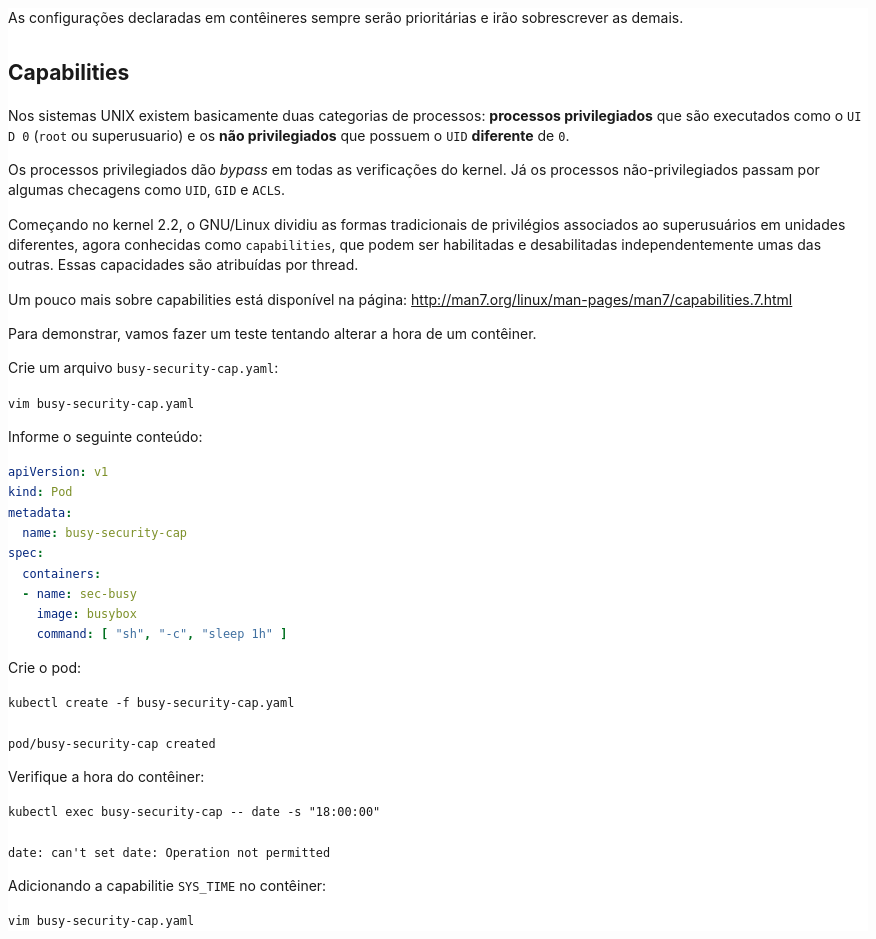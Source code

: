 As configurações declaradas em contêineres sempre serão prioritárias e irão sobrescrever as demais.

## Capabilities

Nos sistemas UNIX existem basicamente duas categorias de processos: **processos privilegiados** que são executados como o ``UID 0`` (``root`` ou superusuario) e os **não privilegiados** que possuem o ``UID`` **diferente** de ``0``.

Os processos privilegiados dão *bypass* em todas as verificações do kernel. Já os processos não-privilegiados passam por algumas checagens como ``UID``, ``GID`` e ``ACLS``.

Começando no kernel 2.2, o GNU/Linux dividiu as formas tradicionais de privilégios associados ao superusuários em unidades diferentes, agora conhecidas como ``capabilities``, que podem ser habilitadas e desabilitadas independentemente umas das outras. Essas capacidades são atribuídas por thread.

Um pouco mais sobre capabilities está disponível na página: http://man7.org/linux/man-pages/man7/capabilities.7.html

Para demonstrar, vamos fazer um teste tentando alterar a hora de um contêiner.

Crie um arquivo ```busy-security-cap.yaml```:

```
vim busy-security-cap.yaml
```

Informe o seguinte conteúdo:

```yaml
apiVersion: v1
kind: Pod
metadata:
  name: busy-security-cap
spec:
  containers:
  - name: sec-busy
    image: busybox
    command: [ "sh", "-c", "sleep 1h" ]
```

Crie o pod:

```
kubectl create -f busy-security-cap.yaml

pod/busy-security-cap created
```

Verifique a hora do contêiner:

```
kubectl exec busy-security-cap -- date -s "18:00:00"

date: can't set date: Operation not permitted
```

Adicionando a capabilitie ``SYS_TIME`` no contêiner:

```
vim busy-security-cap.yaml
```
